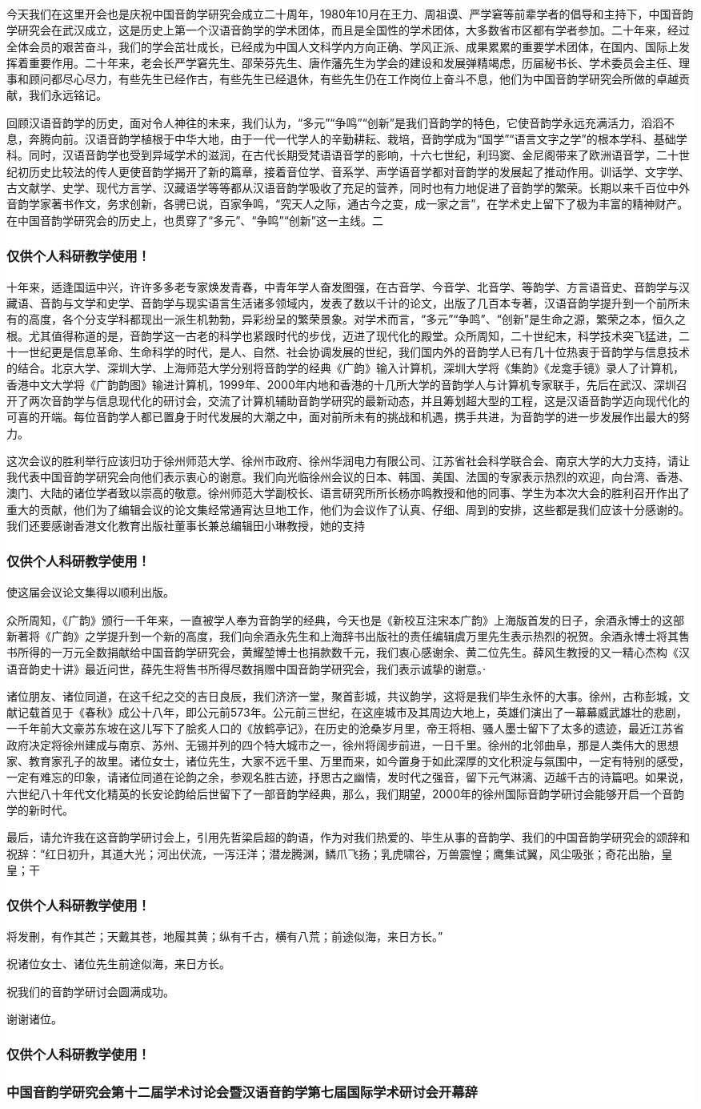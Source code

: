 今天我们在这里开会也是庆祝中国音韵学研究会成立二十周年，1980年10月在王力、周祖谟、严学窘等前辈学者的倡导和主持下，中国音韵学研究会在武汉成立，这是历史上第一个汉语音韵学的学术团体，而且是全国性的学术团体，大多数省市区都有学者参加。二十年来，经过全体会员的艰苦奋斗，我们的学会茁壮成长，已经成为中国人文科学内方向正确、学风正派、成果累累的重要学术团体，在国内、国际上发挥着重要作用。二十年来，老会长严学窘先生、邵荣芬先生、唐作藩先生为学会的建设和发展弹精竭虑，历届秘书长、学术委员会主任、理事和顾问都尽心尽力，有些先生已经作古，有些先生已经退休，有些先生仍在工作岗位上奋斗不息，他们为中国音韵学研究会所做的卓越贡献，我们永远铭记。  

回顾汉语音韵学的历史，面对令人神往的未来，我们认为，“多元”“争鸣”“创新”是我们音韵学的特色，它使音韵学永远充满活力，滔滔不息，奔腾向前。汉语音韵学植根于中华大地，由于一代一代学人的辛勤耕耘、栽培，音韵学成为“国学”“语言文字之学”的根本学科、基础学科。同时，汉语音韵学也受到异域学术的滋润，在古代长期受梵语语音学的影响，十六七世纪，利玛窦、金尼阁带来了欧洲语音学，二十世纪初历史比较法的传人更使音韵学揭开了新的篇章，接着音位学、音系学、声学语音学都对音韵学的发展起了推动作用。训话学、文字学、古文献学、史学、现代方言学、汉藏语学等等都从汉语音韵学吸收了充足的营养，同时也有力地促进了音韵学的繁荣。长期以来千百位中外音韵学家著书作文，务求创新，各骋已说，百家争鸣，“究天人之际，通古今之变，成一家之言”，在学术史上留下了极为丰富的精神财产。在中国音韵学研究会的历史上，也贯穿了“多元”、“争鸣”“创新”这一主线。二  

### 仅供个人科研教学使用！  

十年来，适逢国运中兴，许许多多老专家焕发青春，中青年学人奋发图强，在古音学、今音学、北音学、等韵学、方言语音史、音韵学与汉藏语、音韵与文学和史学、音韵学与现实语言生活诸多领域内，发表了数以千计的论文，出版了几百本专著，汉语音韵学提升到一个前所未有的高度，各个分支学科都现出一派生机勃勃，异彩纷呈的繁荣景象。对学术而言，“多元”“争鸣”、“创新”是生命之源，繁荣之本，恒久之根。尤其值得称道的是，音韵学这一古老的科学也紧跟时代的步伐，迈进了现代化的殿堂。众所周知，二十世纪末，科学技术突飞猛进，二十一世纪更是信息革命、生命科学的时代，是人、自然、社会协调发展的世纪，我们国内外的音韵学人已有几十位热衷于音韵学与信息技术的结合。北京大学、深圳大学、上海师范大学分别将音韵学的经典《广韵》输入计算机，深圳大学将《集韵》《龙龛手镜》录人了计算机，香港中文大学将《广韵韵图》输进计算机，1999年、2000年内地和香港的十几所大学的音韵学人与计算机专家联手，先后在武汉、深圳召开了两次音韵学与信息现代化的研讨会，交流了计算机辅助音韵学研究的最新动态，并且筹划超大型的工程，这是汉语音韵学迈向现代化的可喜的开端。每位音韵学人都已置身于时代发展的大潮之中，面对前所未有的挑战和机遇，携手共进，为音韵学的进一步发展作出最大的努力。  

这次会议的胜利举行应该归功于徐州师范大学、徐州市政府、徐州华润电力有限公司、江苏省社会科学联合会、南京大学的大力支持，请让我代表中国音韵学研究会向他们表示衷心的谢意。我们向光临徐州会议的日本、韩国、美国、法国的专家表示热烈的欢迎，向台湾、香港、澳门、大陆的诸位学者致以崇高的敬意。徐州师范大学副校长、语言研究所所长杨亦鸣教授和他的同事、学生为本次大会的胜利召开作出了重大的贡献，他们为了编辑会议的论文集经常通宵达旦地工作，他们为会议作了认真、仔细、周到的安排，这些都是我们应该十分感谢的。我们还要感谢香港文化教育出版社董事长兼总编辑田小琳教授，她的支持  

### 仅供个人科研教学使用！  

使这届会议论文集得以顺利出版。  

众所周知，《广韵》颁行一千年来，一直被学人奉为音韵学的经典，今天也是《新校互注宋本广韵》上海版首发的日子，余酒永博士的这部新著将《广韵》之学提升到一个新的高度，我们向余酒永先生和上海辞书出版社的责任编辑虞万里先生表示热烈的祝贺。余酒永博士将其售书所得的一万元全数捐献给中国音韵学研究会，黄耀堃博士也捐款数千元，我们衷心感谢余、黄二位先生。薛风生教授的又一精心杰构《汉语音韵史十讲》最近问世，薛先生将售书所得尽数捐赠中国音韵学研究会，我们表示诚挚的谢意。·  

诸位朋友、诸位同道，在这千纪之交的吉日良辰，我们济济一堂，聚首彭城，共议韵学，这将是我们毕生永怀的大事。徐州，古称彭城，文献记载首见于《春秋》成公十八年，即公元前573年。公元前三世纪，在这座城市及其周边大地上，英雄们演出了一幕幕威武雄壮的悲剧，一千年前大文豪苏东坡在这儿写下了脍炙人口的《放鹤亭记》，在历史的沧桑岁月里，帝王将相、骚人墨士留下了太多的遗迹，最近江苏省政府决定将徐州建成与南京、苏州、无锡并列的四个特大城市之一，徐州将阔步前进，一日千里。徐州的北邻曲阜，那是人类伟大的思想家、教育家孔子的故里。诸位女士，诸位先生，大家不远千里、万里而来，如今置身于如此深厚的文化积淀与氛围中，一定有特别的感受，一定有难忘的印象，请诸位同道在论韵之余，参观名胜古迹，抒思古之幽情，发时代之强音，留下元气淋漓、迈越千古的诗篇吧。如果说，六世纪八十年代文化精英的长安论韵给后世留下了一部音韵学经典，那么，我们期望，2000年的徐州国际音韵学研讨会能够开启一个音韵学的新时代。  

最后，请允许我在这音韵学研讨会上，引用先哲梁启超的韵语，作为对我们热爱的、毕生从事的音韵学、我们的中国音韵学研究会的颂辞和祝辞：“红日初升，其道大光；河出伏流，一泻汪洋；潜龙腾渊，鳞爪飞扬；乳虎啸谷，万兽震惶；鹰集试翼，风尘吸张；奇花出胎，皇皇；干  

### 仅供个人科研教学使用！  

将发刪，有作其芒；天戴其苍，地履其黄；纵有千古，横有八荒；前途似海，来日方长。”  

祝诸位女士、诸位先生前途似海，来日方长。  

祝我们的音韵学研讨会圆满成功。  

谢谢诸位。  

### 仅供个人科研教学使用！  

### 中国音韵学研究会第十二届学术讨论会暨汉语音韵学第七届国际学术研讨会开幕辞  
